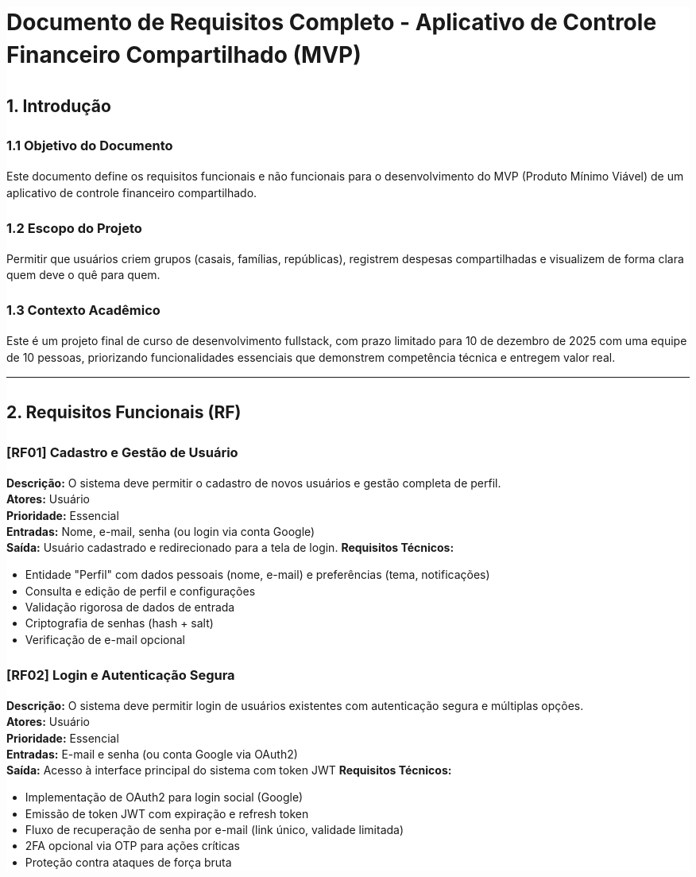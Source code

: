 # Documento de Requisitos Completo - Aplicativo de Controle Financeiro Compartilhado (MVP)

## 1. Introdução

### 1.1 Objetivo do Documento

Este documento define os requisitos funcionais e não funcionais para o desenvolvimento do MVP (Produto Mínimo Viável) de um aplicativo de controle financeiro compartilhado.

### 1.2 Escopo do Projeto

Permitir que usuários criem grupos (casais, famílias, repúblicas), registrem despesas compartilhadas e visualizem de forma clara quem deve o quê para quem.

### 1.3 Contexto Acadêmico

Este é um projeto final de curso de desenvolvimento fullstack, com prazo limitado para 10 de dezembro de 2025 com uma equipe de 10 pessoas, priorizando funcionalidades essenciais que demonstrem competência técnica e entregem valor real.

---

## 2. Requisitos Funcionais (RF)

### [RF01] Cadastro e Gestão de Usuário

**Descrição:** O sistema deve permitir o cadastro de novos usuários e gestão completa de perfil.  
**Atores:** Usuário  
**Prioridade:** Essencial  
**Entradas:** Nome, e-mail, senha (ou login via conta Google)  
**Saída:** Usuário cadastrado e redirecionado para a tela de login.
**Requisitos Técnicos:**
- Entidade "Perfil" com dados pessoais (nome, e-mail) e preferências (tema, notificações)
- Consulta e edição de perfil e configurações
- Validação rigorosa de dados de entrada
- Criptografia de senhas (hash + salt)
- Verificação de e-mail opcional

### [RF02] Login e Autenticação Segura

**Descrição:** O sistema deve permitir login de usuários existentes com autenticação segura e múltiplas opções.  
**Atores:** Usuário  
**Prioridade:** Essencial  
**Entradas:** E-mail e senha (ou conta Google via OAuth2)  
**Saída:** Acesso à interface principal do sistema com token JWT
**Requisitos Técnicos:**
- Implementação de OAuth2 para login social (Google)
- Emissão de token JWT com expiração e refresh token
- Fluxo de recuperação de senha por e-mail (link único, validade limitada)
- 2FA opcional via OTP para ações críticas
- Proteção contra ataques de força bruta

